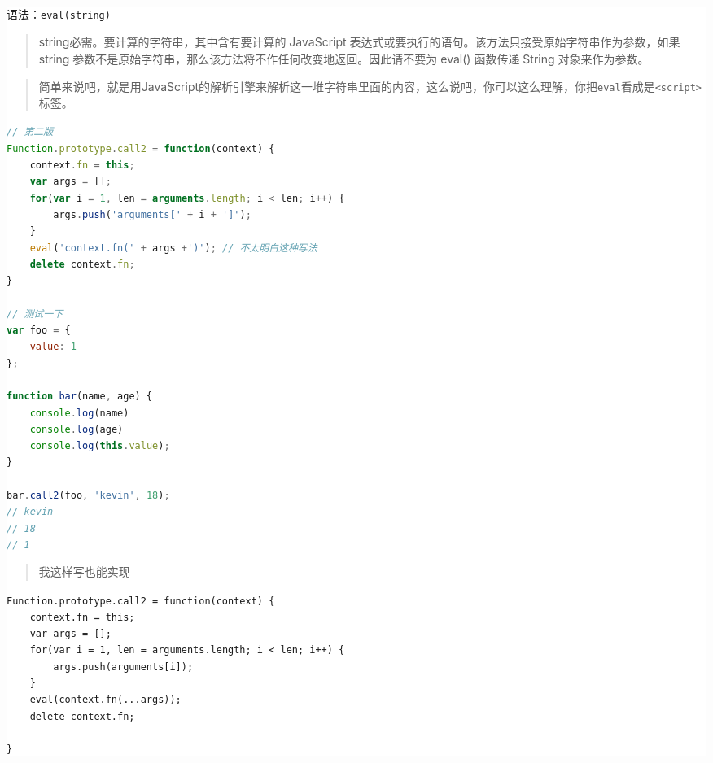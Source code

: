语法：`eval(string)`

> string必需。要计算的字符串，其中含有要计算的 JavaScript 表达式或要执行的语句。该方法只接受原始字符串作为参数，如果 string 参数不是原始字符串，那么该方法将不作任何改变地返回。因此请不要为 eval() 函数传递 String 对象来作为参数。



> 简单来说吧，就是用JavaScript的解析引擎来解析这一堆字符串里面的内容，这么说吧，你可以这么理解，你把`eval`看成是`<script>`标签。



```js
// 第二版
Function.prototype.call2 = function(context) {
    context.fn = this;
    var args = [];
    for(var i = 1, len = arguments.length; i < len; i++) {
        args.push('arguments[' + i + ']');
    }
    eval('context.fn(' + args +')'); // 不太明白这种写法
    delete context.fn;
}

// 测试一下
var foo = {
    value: 1
};

function bar(name, age) {
    console.log(name)
    console.log(age)
    console.log(this.value);
}

bar.call2(foo, 'kevin', 18); 
// kevin
// 18
// 1
```



> 我这样写也能实现

```JS
Function.prototype.call2 = function(context) {
    context.fn = this;
    var args = [];
    for(var i = 1, len = arguments.length; i < len; i++) {
        args.push(arguments[i]);
    }
    eval(context.fn(...args));
    delete context.fn;
    
}
```
